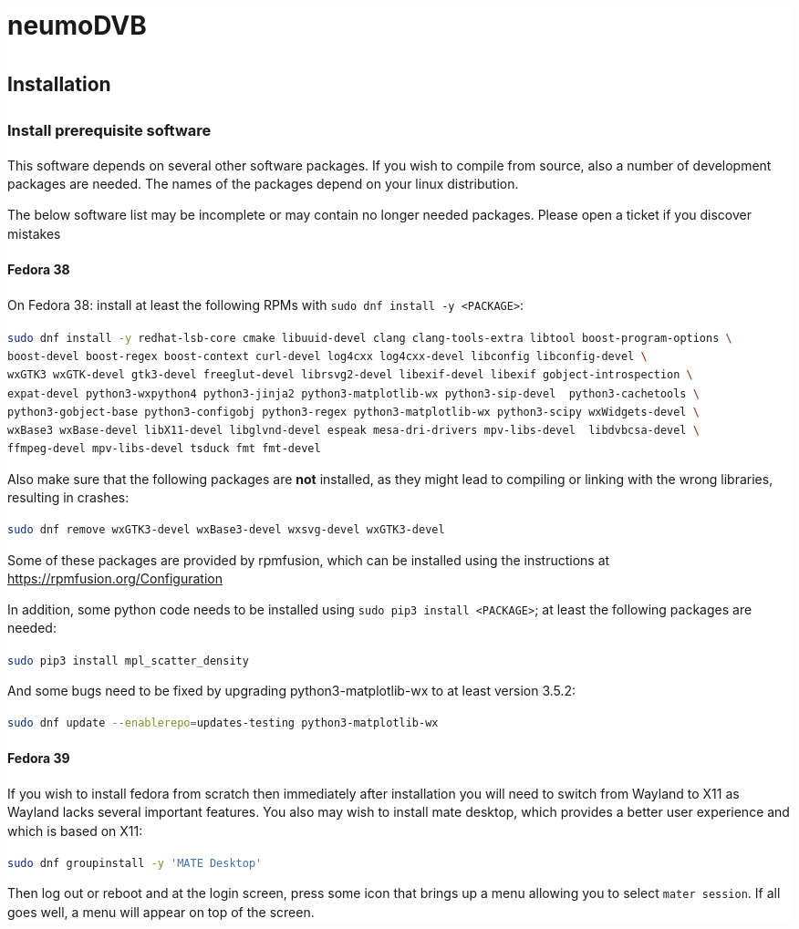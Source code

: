# neumoDVB #
## Installation ##

### Install prerequisite software ###

This software depends on several other software packages. If you wish to compile from source,
also a number of development packages are needed. The names of the packages depend on your linux
distribution.

The below software list may be incomplete or may contain no longer needed packages.
Please open a ticket if you discover mistakes


#### Fedora 38 ####
On Fedora 38:  install at least the following RPMs with `sudo dnf install -y <PACKAGE>`:

```bash
sudo dnf install -y redhat-lsb-core cmake libuuid-devel clang clang-tools-extra libtool boost-program-options \
boost-devel boost-regex boost-context curl-devel log4cxx log4cxx-devel libconfig libconfig-devel \
wxGTK3 wxGTK-devel gtk3-devel freeglut-devel librsvg2-devel libexif-devel libexif gobject-introspection \
expat-devel python3-wxpython4 python3-jinja2 python3-matplotlib-wx python3-sip-devel  python3-cachetools \
python3-gobject-base python3-configobj python3-regex python3-matplotlib-wx python3-scipy wxWidgets-devel \
wxBase3 wxBase-devel libX11-devel libglvnd-devel espeak mesa-dri-drivers mpv-libs-devel  libdvbcsa-devel \
ffmpeg-devel mpv-libs-devel tsduck fmt fmt-devel
```

Also make sure that the following packages are **not** installed, as they might lead to compiling or linking with the wrong
libraries, resulting in crashes:

```bash
sudo dnf remove wxGTK3-devel wxBase3-devel wxsvg-devel wxGTK3-devel
```

Some of these packages are provided by rpmfusion, which can be installed using the instructions at
<https://rpmfusion.org/Configuration>



In addition, some python code needs to be installed using `sudo pip3 install <PACKAGE>`;
at least the following packages are needed:

```bash
sudo pip3 install mpl_scatter_density
```

And some bugs need to be fixed by upgrading python3-matplotlib-wx to at least version 3.5.2:

```bash
sudo dnf update --enablerepo=updates-testing python3-matplotlib-wx
```
#### Fedora 39 ####
If you wish to install fedora from scratch then immediately after installation
you will need to switch from Wayland to X11 as Wayland lacks several important
features. You also may wish to install mate desktop, which provides a better
user experience and which is based on X11:
```bash
sudo dnf groupinstall -y 'MATE Desktop'
```
Then log out or reboot and at the login screen, press some icon that brings up a menu
allowing you to select `mater session`. If all goes well, a menu will appear on top of the
screen.
